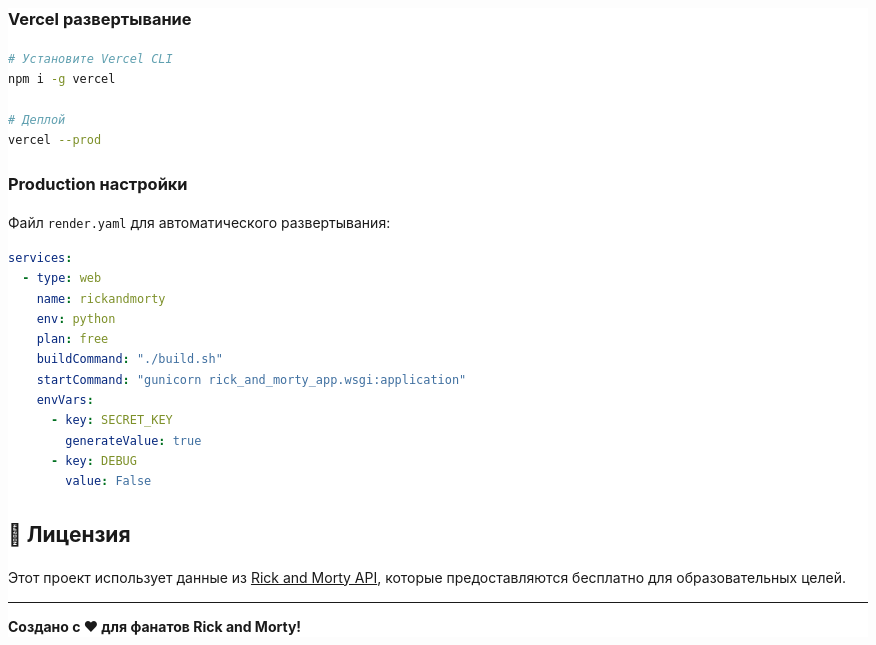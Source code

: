 ### Vercel развертывание

```bash
# Установите Vercel CLI
npm i -g vercel

# Деплой
vercel --prod
```

### Production настройки

Файл `render.yaml` для автоматического развертывания:
```yaml
services:
  - type: web
    name: rickandmorty
    env: python
    plan: free
    buildCommand: "./build.sh"
    startCommand: "gunicorn rick_and_morty_app.wsgi:application"
    envVars:
      - key: SECRET_KEY
        generateValue: true
      - key: DEBUG
        value: False
```

## 📝 Лицензия

Этот проект использует данные из [Rick and Morty API](https://rickandmortyapi.com/), которые предоставляются бесплатно для образовательных целей.

---

**Создано с ❤️ для фанатов Rick and Morty!**
